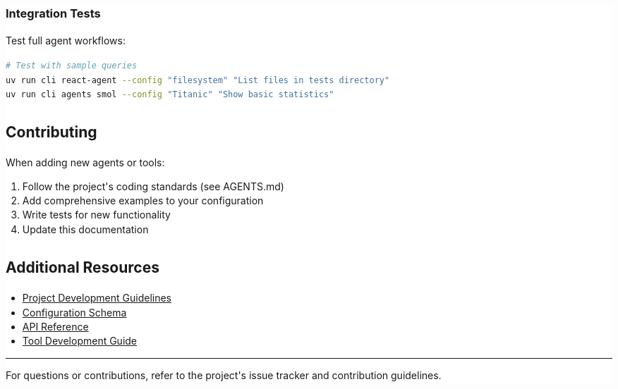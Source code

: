 ### Integration Tests

Test full agent workflows:

```bash
# Test with sample queries
uv run cli react-agent --config "filesystem" "List files in tests directory"
uv run cli agents smol --config "Titanic" "Show basic statistics"
```

## Contributing

When adding new agents or tools:

1. Follow the project's coding standards (see AGENTS.md)
2. Add comprehensive examples to your configuration
3. Write tests for new functionality
4. Update this documentation

## Additional Resources

- [Project Development Guidelines](./AGENTS.md)
- [Configuration Schema](./config-schema.md)
- [API Reference](./api-reference.md)
- [Tool Development Guide](./tools-guide.md)

---

For questions or contributions, refer to the project's issue tracker and contribution guidelines.